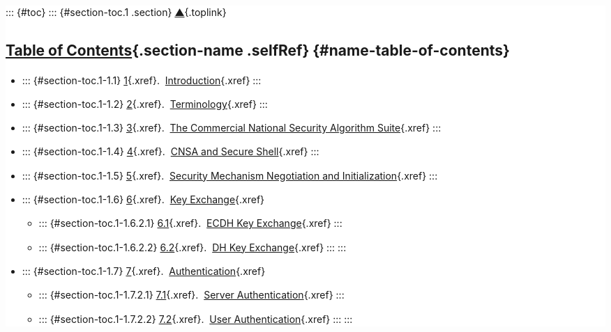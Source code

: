 ::: {#toc}
::: {#section-toc.1 .section}
[▲](#){.toplink}

## [Table of Contents](#name-table-of-contents){.section-name .selfRef} {#name-table-of-contents}

-   ::: {#section-toc.1-1.1}
    [1](#section-1){.xref}.  [Introduction](#name-introduction){.xref}
    :::

-   ::: {#section-toc.1-1.2}
    [2](#section-2){.xref}.  [Terminology](#name-terminology){.xref}
    :::

-   ::: {#section-toc.1-1.3}
    [3](#section-3){.xref}.  [The Commercial National Security Algorithm
    Suite](#name-the-commercial-national-sec){.xref}
    :::

-   ::: {#section-toc.1-1.4}
    [4](#section-4){.xref}.  [CNSA and Secure
    Shell](#name-cnsa-and-secure-shell){.xref}
    :::

-   ::: {#section-toc.1-1.5}
    [5](#section-5){.xref}.  [Security Mechanism Negotiation and
    Initialization](#name-security-mechanism-negotiat){.xref}
    :::

-   ::: {#section-toc.1-1.6}
    [6](#section-6){.xref}.  [Key Exchange](#name-key-exchange){.xref}

    -   ::: {#section-toc.1-1.6.2.1}
        [6.1](#section-6.1){.xref}.  [ECDH Key
        Exchange](#name-ecdh-key-exchange){.xref}
        :::

    -   ::: {#section-toc.1-1.6.2.2}
        [6.2](#section-6.2){.xref}.  [DH Key
        Exchange](#name-dh-key-exchange){.xref}
        :::
    :::

-   ::: {#section-toc.1-1.7}
    [7](#section-7){.xref}.  [Authentication](#name-authentication){.xref}

    -   ::: {#section-toc.1-1.7.2.1}
        [7.1](#section-7.1){.xref}.  [Server
        Authentication](#name-server-authentication){.xref}
        :::

    -   ::: {#section-toc.1-1.7.2.2}
        [7.2](#section-7.2){.xref}.  [User
        Authentication](#name-user-authentication){.xref}
        :::
    :::
